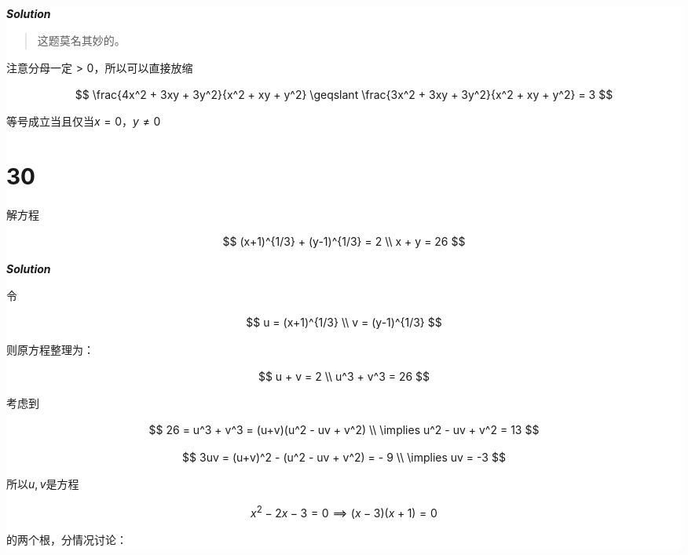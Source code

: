 ***Solution***

> 这题莫名其妙的。

注意分母一定$>0$，所以可以直接放缩

$$
    \frac{4x^2 + 3xy + 3y^2}{x^2 + xy + y^2}
    \geqslant \frac{3x^2 + 3xy + 3y^2}{x^2 + xy + y^2} = 3
$$

等号成立当且仅当$x = 0$，$y \not = 0$

# 30

解方程

$$
    (x+1)^{1/3} + (y-1)^{1/3} = 2 \\
    x + y = 26
$$

***Solution***

令

$$
    u = (x+1)^{1/3} \\
    v = (y-1)^{1/3}
$$

则原方程整理为：

$$
    u + v = 2 \\
    u^3 + v^3 = 26
$$


考虑到

$$
    26 = u^3 + v^3 = (u+v)(u^2 - uv + v^2) \\
    \implies u^2 - uv + v^2 = 13
$$

$$
    3uv = (u+v)^2  - (u^2 - uv + v^2) = - 9 \\
    \implies uv = -3
$$

所以$u,v$是方程

$$
    x^2 -2x -3 = 0 \implies (x-3)(x+1) = 0
$$

的两个根，分情况讨论：
